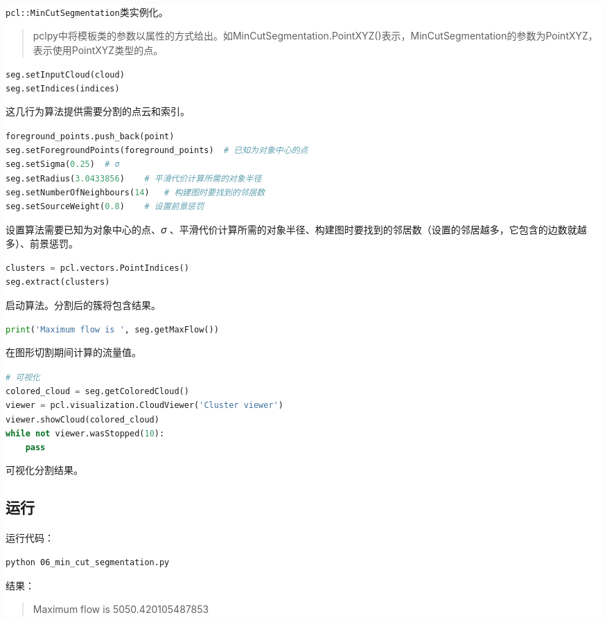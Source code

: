 `pcl::MinCutSegmentation`类实例化。

> pclpy中将模板类的参数以属性的方式给出。如MinCutSegmentation.PointXYZ()表示，MinCutSegmentation的参数为PointXYZ，表示使用PointXYZ类型的点。

    seg.setInputCloud(cloud)
    seg.setIndices(indices)

这几行为算法提供需要分割的点云和索引。

```python
foreground_points.push_back(point)
seg.setForegroundPoints(foreground_points)	# 已知为对象中心的点
seg.setSigma(0.25)	# σ
seg.setRadius(3.0433856)	# 平滑代价计算所需的对象半径
seg.setNumberOfNeighbours(14)	# 构建图时要找到的邻居数
seg.setSourceWeight(0.8)	# 设置前景惩罚
```

设置算法需要已知为对象中心的点、$\sigma$ 、平滑代价计算所需的对象半径、构建图时要找到的邻居数（设置的邻居越多，它包含的边数就越多）、前景惩罚。

```python
clusters = pcl.vectors.PointIndices()
seg.extract(clusters)
```

启动算法。分割后的簇将包含结果。

```python
print('Maximum flow is ', seg.getMaxFlow())
```

在图形切割期间计算的流量值。

```python
# 可视化
colored_cloud = seg.getColoredCloud()
viewer = pcl.visualization.CloudViewer('Cluster viewer')
viewer.showCloud(colored_cloud)
while not viewer.wasStopped(10):
    pass
```

可视化分割结果。

## 运行

运行代码：

```bash
python 06_min_cut_segmentation.py
```

结果：

> Maximum flow is  5050.420105487853
